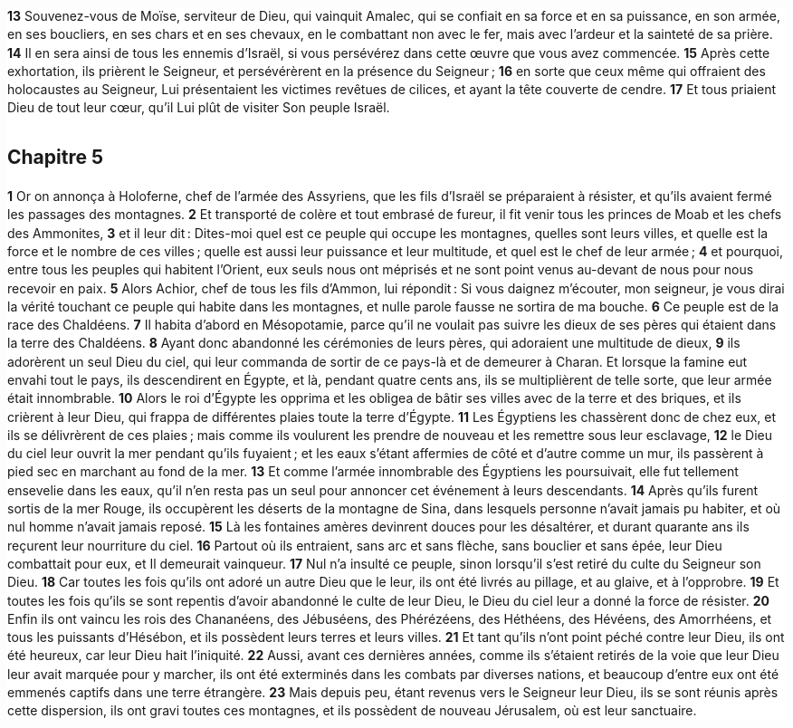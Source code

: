 **13** Souvenez-vous de Moïse, serviteur de Dieu, qui vainquit Amalec, qui se confiait en sa force et en sa puissance, en son armée, en ses boucliers, en ses chars et en ses chevaux, en le combattant non avec le fer, mais avec l’ardeur et la sainteté de sa prière.
**14** Il en sera ainsi de tous les ennemis d’Israël, si vous persévérez dans cette œuvre que vous avez commencée.
**15** Après cette exhortation, ils prièrent le Seigneur, et persévérèrent en la présence du Seigneur ;
**16** en sorte que ceux même qui offraient des holocaustes au Seigneur, Lui présentaient les victimes revêtues de cilices, et ayant la tête couverte de cendre.
**17** Et tous priaient Dieu de tout leur cœur, qu’il Lui plût de visiter Son peuple Israël.

## Chapitre 5

**1** Or on annonça à Holoferne, chef de l’armée des Assyriens, que les fils d’Israël se préparaient à résister, et qu’ils avaient fermé les passages des montagnes.
**2** Et transporté de colère et tout embrasé de fureur, il fit venir tous les princes de Moab et les chefs des Ammonites,
**3** et il leur dit : Dites-moi quel est ce peuple qui occupe les montagnes, quelles sont leurs villes, et quelle est la force et le nombre de ces villes ; quelle est aussi leur puissance et leur multitude, et quel est le chef de leur armée ;
**4** et pourquoi, entre tous les peuples qui habitent l’Orient, eux seuls nous ont méprisés et ne sont point venus au-devant de nous pour nous recevoir en paix.
**5** Alors Achior, chef de tous les fils d’Ammon, lui répondit : Si vous daignez m’écouter, mon seigneur, je vous dirai la vérité touchant ce peuple qui habite dans les montagnes, et nulle parole fausse ne sortira de ma bouche.
**6** Ce peuple est de la race des Chaldéens.
**7** Il habita d’abord en Mésopotamie, parce qu’il ne voulait pas suivre les dieux de ses pères qui étaient dans la terre des Chaldéens.
**8** Ayant donc abandonné les cérémonies de leurs pères, qui adoraient une multitude de dieux,
**9** ils adorèrent un seul Dieu du ciel, qui leur commanda de sortir de ce pays-là et de demeurer à Charan. Et lorsque la famine eut envahi tout le pays, ils descendirent en Égypte, et là, pendant quatre cents ans, ils se multiplièrent de telle sorte, que leur armée était innombrable.
**10** Alors le roi d’Égypte les opprima et les obligea de bâtir ses villes avec de la terre et des briques, et ils crièrent à leur Dieu, qui frappa de différentes plaies toute la terre d’Égypte.
**11** Les Égyptiens les chassèrent donc de chez eux, et ils se délivrèrent de ces plaies ; mais comme ils voulurent les prendre de nouveau et les remettre sous leur esclavage,
**12** le Dieu du ciel leur ouvrit la mer pendant qu’ils fuyaient ; et les eaux s’étant affermies de côté et d’autre comme un mur, ils passèrent à pied sec en marchant au fond de la mer.
**13** Et comme l’armée innombrable des Égyptiens les poursuivait, elle fut tellement ensevelie dans les eaux, qu’il n’en resta pas un seul pour annoncer cet événement à leurs descendants.
**14** Après qu’ils furent sortis de la mer Rouge, ils occupèrent les déserts de la montagne de Sina, dans lesquels personne n’avait jamais pu habiter, et où nul homme n’avait jamais reposé.
**15** Là les fontaines amères devinrent douces pour les désaltérer, et durant quarante ans ils reçurent leur nourriture du ciel.
**16** Partout où ils entraient, sans arc et sans flèche, sans bouclier et sans épée, leur Dieu combattait pour eux, et Il demeurait vainqueur.
**17** Nul n’a insulté ce peuple, sinon lorsqu’il s’est retiré du culte du Seigneur son Dieu.
**18** Car toutes les fois qu’ils ont adoré un autre Dieu que le leur, ils ont été livrés au pillage, et au glaive, et à l’opprobre.
**19** Et toutes les fois qu’ils se sont repentis d’avoir abandonné le culte de leur Dieu, le Dieu du ciel leur a donné la force de résister.
**20** Enfin ils ont vaincu les rois des Chananéens, des Jébuséens, des Phérézéens, des Héthéens, des Hévéens, des Amorrhéens, et tous les puissants d’Hésébon, et ils possèdent leurs terres et leurs villes.
**21** Et tant qu’ils n’ont point péché contre leur Dieu, ils ont été heureux, car leur Dieu hait l’iniquité.
**22** Aussi, avant ces dernières années, comme ils s’étaient retirés de la voie que leur Dieu leur avait marquée pour y marcher, ils ont été exterminés dans les combats par diverses nations, et beaucoup d’entre eux ont été emmenés captifs dans une terre étrangère.
**23** Mais depuis peu, étant revenus vers le Seigneur leur Dieu, ils se sont réunis après cette dispersion, ils ont gravi toutes ces montagnes, et ils possèdent de nouveau Jérusalem, où est leur sanctuaire.